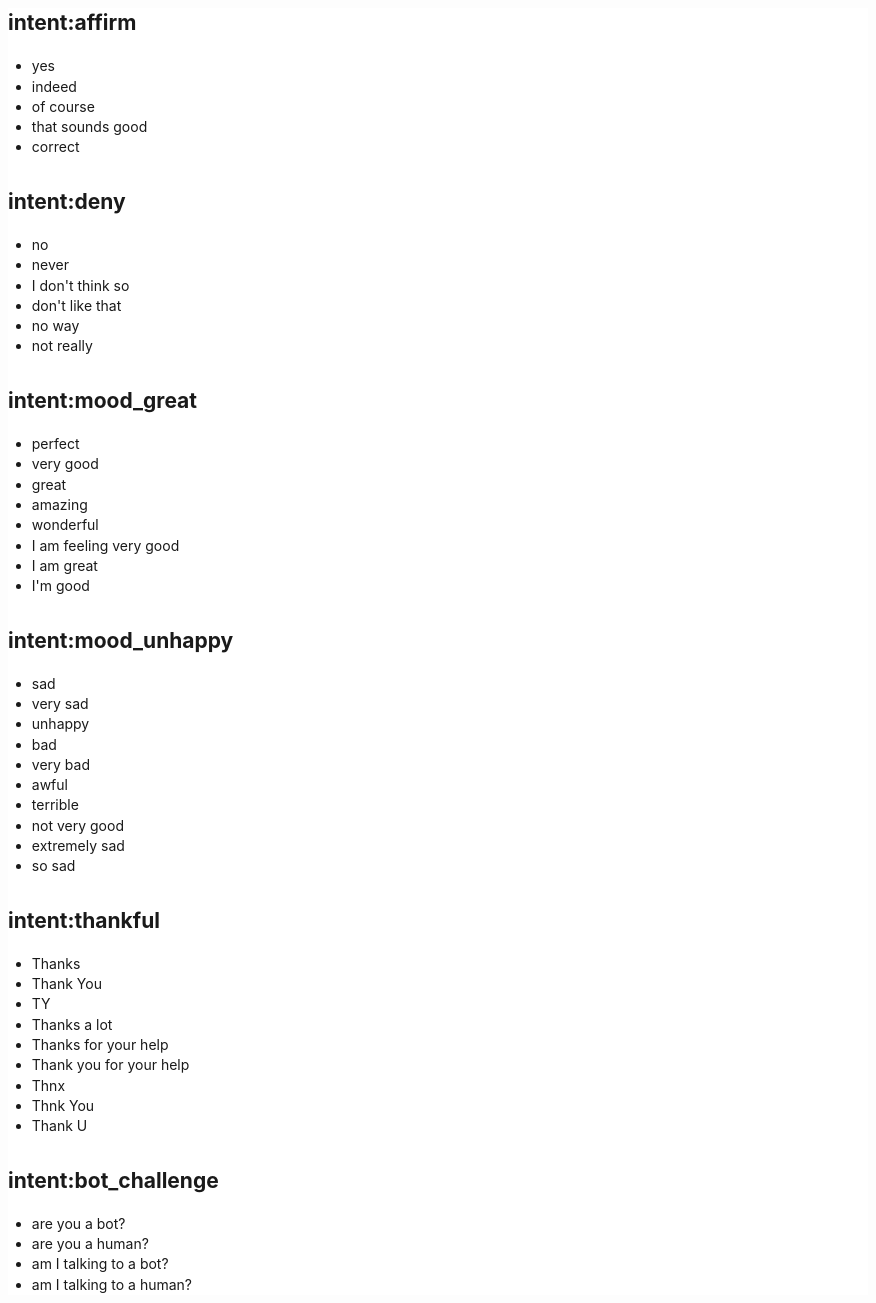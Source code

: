 ## intent:affirm
- yes
- indeed
- of course
- that sounds good
- correct

## intent:deny
- no
- never
- I don't think so
- don't like that
- no way
- not really

## intent:mood_great
- perfect
- very good
- great
- amazing
- wonderful
- I am feeling very good
- I am great
- I'm good

## intent:mood_unhappy
- sad
- very sad
- unhappy
- bad
- very bad
- awful
- terrible
- not very good
- extremely sad
- so sad

## intent:thankful
- Thanks
- Thank You
- TY
- Thanks a lot
- Thanks for your help
- Thank you for your help
- Thnx
- Thnk You
- Thank U


## intent:bot_challenge
- are you a bot?
- are you a human?
- am I talking to a bot?
- am I talking to a human?
